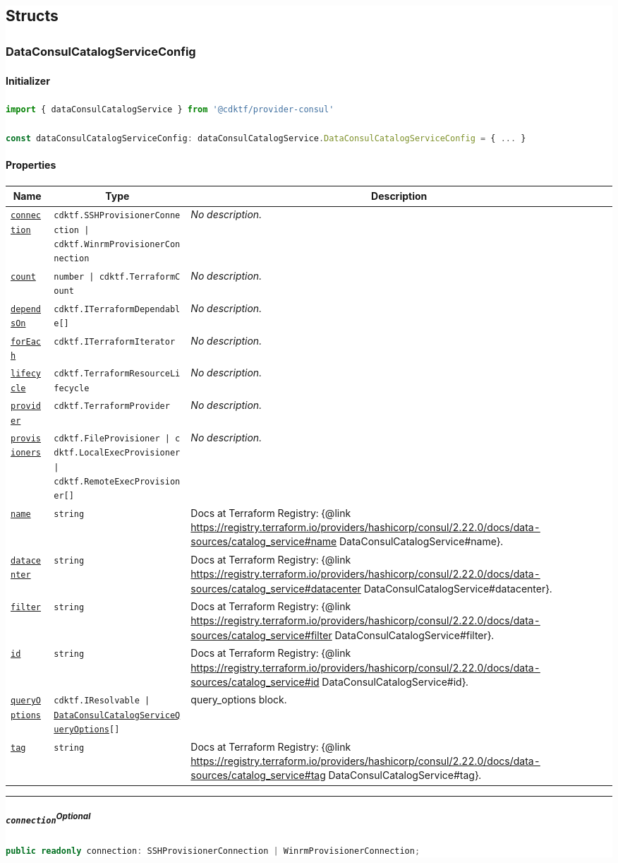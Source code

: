 
## Structs <a name="Structs" id="Structs"></a>

### DataConsulCatalogServiceConfig <a name="DataConsulCatalogServiceConfig" id="@cdktf/provider-consul.dataConsulCatalogService.DataConsulCatalogServiceConfig"></a>

#### Initializer <a name="Initializer" id="@cdktf/provider-consul.dataConsulCatalogService.DataConsulCatalogServiceConfig.Initializer"></a>

```typescript
import { dataConsulCatalogService } from '@cdktf/provider-consul'

const dataConsulCatalogServiceConfig: dataConsulCatalogService.DataConsulCatalogServiceConfig = { ... }
```

#### Properties <a name="Properties" id="Properties"></a>

| **Name** | **Type** | **Description** |
| --- | --- | --- |
| <code><a href="#@cdktf/provider-consul.dataConsulCatalogService.DataConsulCatalogServiceConfig.property.connection">connection</a></code> | <code>cdktf.SSHProvisionerConnection \| cdktf.WinrmProvisionerConnection</code> | *No description.* |
| <code><a href="#@cdktf/provider-consul.dataConsulCatalogService.DataConsulCatalogServiceConfig.property.count">count</a></code> | <code>number \| cdktf.TerraformCount</code> | *No description.* |
| <code><a href="#@cdktf/provider-consul.dataConsulCatalogService.DataConsulCatalogServiceConfig.property.dependsOn">dependsOn</a></code> | <code>cdktf.ITerraformDependable[]</code> | *No description.* |
| <code><a href="#@cdktf/provider-consul.dataConsulCatalogService.DataConsulCatalogServiceConfig.property.forEach">forEach</a></code> | <code>cdktf.ITerraformIterator</code> | *No description.* |
| <code><a href="#@cdktf/provider-consul.dataConsulCatalogService.DataConsulCatalogServiceConfig.property.lifecycle">lifecycle</a></code> | <code>cdktf.TerraformResourceLifecycle</code> | *No description.* |
| <code><a href="#@cdktf/provider-consul.dataConsulCatalogService.DataConsulCatalogServiceConfig.property.provider">provider</a></code> | <code>cdktf.TerraformProvider</code> | *No description.* |
| <code><a href="#@cdktf/provider-consul.dataConsulCatalogService.DataConsulCatalogServiceConfig.property.provisioners">provisioners</a></code> | <code>cdktf.FileProvisioner \| cdktf.LocalExecProvisioner \| cdktf.RemoteExecProvisioner[]</code> | *No description.* |
| <code><a href="#@cdktf/provider-consul.dataConsulCatalogService.DataConsulCatalogServiceConfig.property.name">name</a></code> | <code>string</code> | Docs at Terraform Registry: {@link https://registry.terraform.io/providers/hashicorp/consul/2.22.0/docs/data-sources/catalog_service#name DataConsulCatalogService#name}. |
| <code><a href="#@cdktf/provider-consul.dataConsulCatalogService.DataConsulCatalogServiceConfig.property.datacenter">datacenter</a></code> | <code>string</code> | Docs at Terraform Registry: {@link https://registry.terraform.io/providers/hashicorp/consul/2.22.0/docs/data-sources/catalog_service#datacenter DataConsulCatalogService#datacenter}. |
| <code><a href="#@cdktf/provider-consul.dataConsulCatalogService.DataConsulCatalogServiceConfig.property.filter">filter</a></code> | <code>string</code> | Docs at Terraform Registry: {@link https://registry.terraform.io/providers/hashicorp/consul/2.22.0/docs/data-sources/catalog_service#filter DataConsulCatalogService#filter}. |
| <code><a href="#@cdktf/provider-consul.dataConsulCatalogService.DataConsulCatalogServiceConfig.property.id">id</a></code> | <code>string</code> | Docs at Terraform Registry: {@link https://registry.terraform.io/providers/hashicorp/consul/2.22.0/docs/data-sources/catalog_service#id DataConsulCatalogService#id}. |
| <code><a href="#@cdktf/provider-consul.dataConsulCatalogService.DataConsulCatalogServiceConfig.property.queryOptions">queryOptions</a></code> | <code>cdktf.IResolvable \| <a href="#@cdktf/provider-consul.dataConsulCatalogService.DataConsulCatalogServiceQueryOptions">DataConsulCatalogServiceQueryOptions</a>[]</code> | query_options block. |
| <code><a href="#@cdktf/provider-consul.dataConsulCatalogService.DataConsulCatalogServiceConfig.property.tag">tag</a></code> | <code>string</code> | Docs at Terraform Registry: {@link https://registry.terraform.io/providers/hashicorp/consul/2.22.0/docs/data-sources/catalog_service#tag DataConsulCatalogService#tag}. |

---

##### `connection`<sup>Optional</sup> <a name="connection" id="@cdktf/provider-consul.dataConsulCatalogService.DataConsulCatalogServiceConfig.property.connection"></a>

```typescript
public readonly connection: SSHProvisionerConnection | WinrmProvisionerConnection;
```
